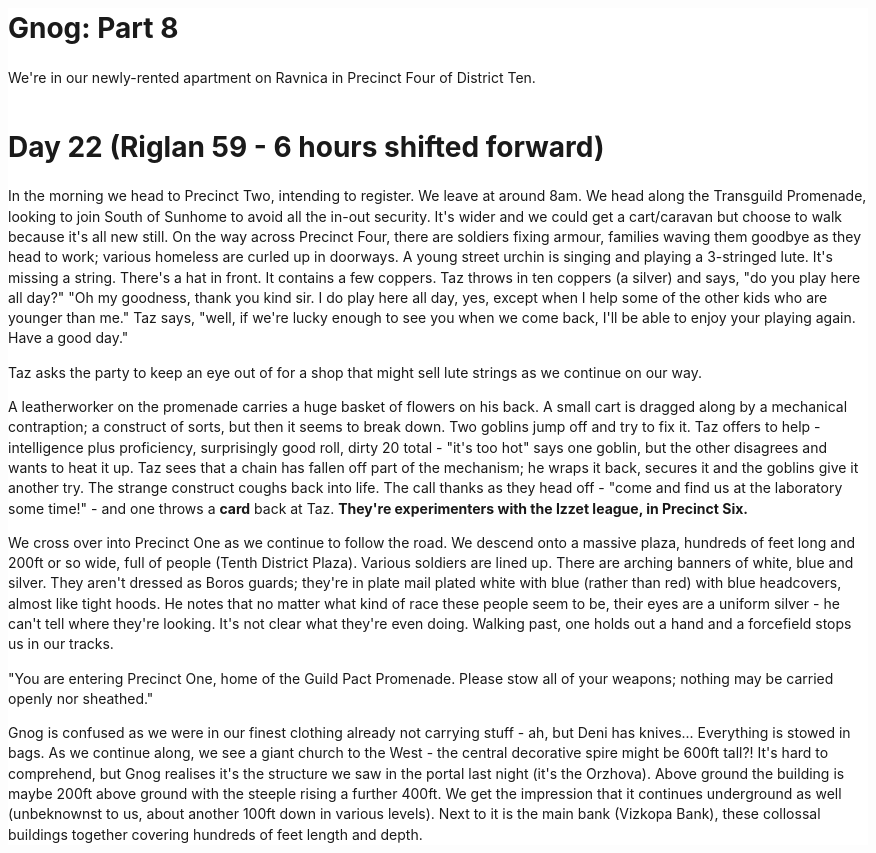 # Gnog: Part 8

We're in our newly-rented apartment on Ravnica in Precinct Four of District Ten.

# Day 22 (Riglan 59 - 6 hours shifted forward)

In the morning we head to Precinct Two, intending to register. We leave at around 8am. We head along the Transguild Promenade, looking to join South of Sunhome to avoid all the in-out security. It's wider and we could get a cart/caravan but choose to walk because it's all new still. On the way across Precinct Four, there are soldiers fixing armour, families waving them goodbye as they head to work; various homeless are curled up in doorways. A young street urchin is singing and playing a 3-stringed lute. It's missing a string. There's a hat in front. It contains a few coppers. Taz throws in ten coppers (a silver) and says, "do you play here all day?" "Oh my goodness, thank you kind sir. I do play here all day, yes, except when I help some of the other kids who are younger than me." Taz says, "well, if we're lucky enough to see you when we come back, I'll be able to enjoy your playing again. Have a good day."

Taz asks the party to keep an eye out of for a shop that might sell lute strings as we continue on our way.

A leatherworker on the promenade carries a huge basket of flowers on his back. A small cart is dragged along by a mechanical contraption; a construct of sorts, but then it seems to break down. Two goblins jump off and try to fix it. Taz offers to help - intelligence plus proficiency, surprisingly good roll, dirty 20 total - "it's too hot" says one goblin, but the other disagrees and wants to heat it up. Taz sees that a chain has fallen off part of the mechanism; he wraps it back, secures it and the goblins give it another try. The strange construct coughs back into life. The call thanks as they head off - "come and find us at the laboratory some time!" - and one throws a **card** back at Taz. **They're experimenters with the Izzet league, in Precinct Six.**

We cross over into Precinct One as we continue to follow the road. We descend onto a massive plaza, hundreds of feet long and 200ft or so wide, full of people (Tenth District Plaza). Various soldiers are lined up. There are arching banners of white, blue and silver. They aren't dressed as Boros guards; they're in plate mail plated white with blue (rather than red) with blue headcovers, almost like tight hoods. He notes that no matter what kind of race these people seem to be, their eyes are a uniform silver - he can't tell where they're looking. It's not clear what they're even doing. Walking past, one holds out a hand and a forcefield stops us in our tracks.

"You are entering Precinct One, home of the Guild Pact Promenade. Please stow all of your weapons; nothing may be carried openly nor sheathed."

Gnog is confused as we were in our finest clothing already not carrying stuff - ah, but Deni has knives... Everything is stowed in bags. As we continue along, we see a giant church to the West - the central decorative spire might be 600ft tall?! It's hard to comprehend, but Gnog realises it's the structure we saw in the portal last night (it's the Orzhova). Above ground the building is maybe 200ft above ground with the steeple rising a further 400ft. We get the impression that it continues underground as well (unbeknownst to us, about another 100ft down in various levels). Next to it is the main bank (Vizkopa Bank), these collossal buildings together covering hundreds of feet length and depth.
